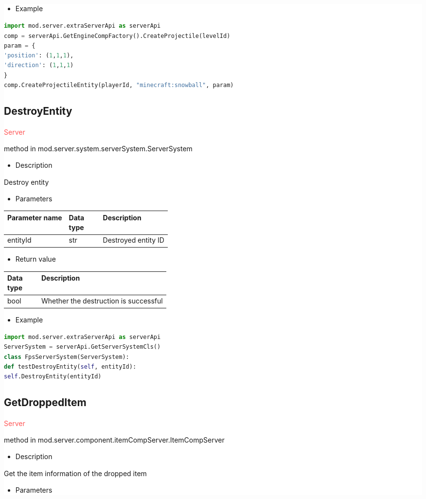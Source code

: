 - Example 

```python 
import mod.server.extraServerApi as serverApi 
comp = serverApi.GetEngineCompFactory().CreateProjectile(levelId) 
param = { 
'position': (1,1,1), 
'direction': (1,1,1) 
} 
comp.CreateProjectileEntity(playerId, "minecraft:snowball", param) 
``` 

## DestroyEntity 

<span style="display:inline;color:#ff5555">Server</span> 

method in mod.server.system.serverSystem.ServerSystem 

- Description 

Destroy entity 

- Parameters 

| Parameter name | <div style="width: 4em">Data type</div> | Description | 
| :--- | :--- | :--- | 
| entityId | str | Destroyed entity ID | 

- Return value 

| <div style="width: 4em">Data type</div> | Description | 
| :--- | :--- | 
| bool | Whether the destruction is successful | 

- Example


```python 
import mod.server.extraServerApi as serverApi 
ServerSystem = serverApi.GetServerSystemCls() 
class FpsServerSystem(ServerSystem): 
def testDestroyEntity(self, entityId): 
self.DestroyEntity(entityId) 
``` 

## GetDroppedItem 

<span style="display:inline;color:#ff5555">Server</span> 

method in mod.server.component.itemCompServer.ItemCompServer 

- Description 

Get the item information of the dropped item 

- Parameters 
